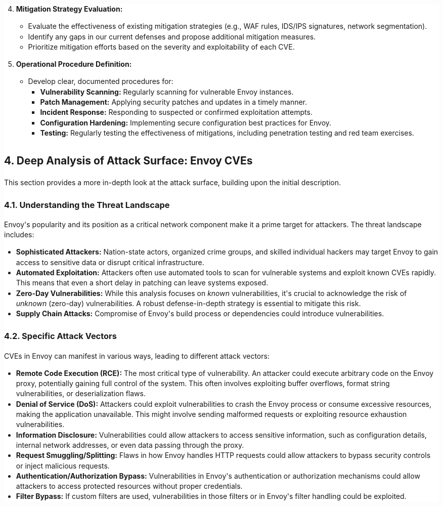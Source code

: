 4.  **Mitigation Strategy Evaluation:**
    *   Evaluate the effectiveness of existing mitigation strategies (e.g., WAF rules, IDS/IPS signatures, network segmentation).
    *   Identify any gaps in our current defenses and propose additional mitigation measures.
    *   Prioritize mitigation efforts based on the severity and exploitability of each CVE.

5.  **Operational Procedure Definition:**
    *   Develop clear, documented procedures for:
        *   **Vulnerability Scanning:**  Regularly scanning for vulnerable Envoy instances.
        *   **Patch Management:**  Applying security patches and updates in a timely manner.
        *   **Incident Response:**  Responding to suspected or confirmed exploitation attempts.
        *   **Configuration Hardening:**  Implementing secure configuration best practices for Envoy.
        *   **Testing:** Regularly testing the effectiveness of mitigations, including penetration testing and red team exercises.

## 4. Deep Analysis of Attack Surface: Envoy CVEs

This section provides a more in-depth look at the attack surface, building upon the initial description.

### 4.1.  Understanding the Threat Landscape

Envoy's popularity and its position as a critical network component make it a prime target for attackers.  The threat landscape includes:

*   **Sophisticated Attackers:**  Nation-state actors, organized crime groups, and skilled individual hackers may target Envoy to gain access to sensitive data or disrupt critical infrastructure.
*   **Automated Exploitation:**  Attackers often use automated tools to scan for vulnerable systems and exploit known CVEs rapidly.  This means that even a short delay in patching can leave systems exposed.
*   **Zero-Day Vulnerabilities:**  While this analysis focuses on *known* vulnerabilities, it's crucial to acknowledge the risk of *unknown* (zero-day) vulnerabilities.  A robust defense-in-depth strategy is essential to mitigate this risk.
*   **Supply Chain Attacks:** Compromise of Envoy's build process or dependencies could introduce vulnerabilities.

### 4.2.  Specific Attack Vectors

CVEs in Envoy can manifest in various ways, leading to different attack vectors:

*   **Remote Code Execution (RCE):**  The most critical type of vulnerability.  An attacker could execute arbitrary code on the Envoy proxy, potentially gaining full control of the system.  This often involves exploiting buffer overflows, format string vulnerabilities, or deserialization flaws.
*   **Denial of Service (DoS):**  Attackers could exploit vulnerabilities to crash the Envoy process or consume excessive resources, making the application unavailable.  This might involve sending malformed requests or exploiting resource exhaustion vulnerabilities.
*   **Information Disclosure:**  Vulnerabilities could allow attackers to access sensitive information, such as configuration details, internal network addresses, or even data passing through the proxy.
*   **Request Smuggling/Splitting:**  Flaws in how Envoy handles HTTP requests could allow attackers to bypass security controls or inject malicious requests.
*   **Authentication/Authorization Bypass:**  Vulnerabilities in Envoy's authentication or authorization mechanisms could allow attackers to access protected resources without proper credentials.
*   **Filter Bypass:** If custom filters are used, vulnerabilities in those filters or in Envoy's filter handling could be exploited.
